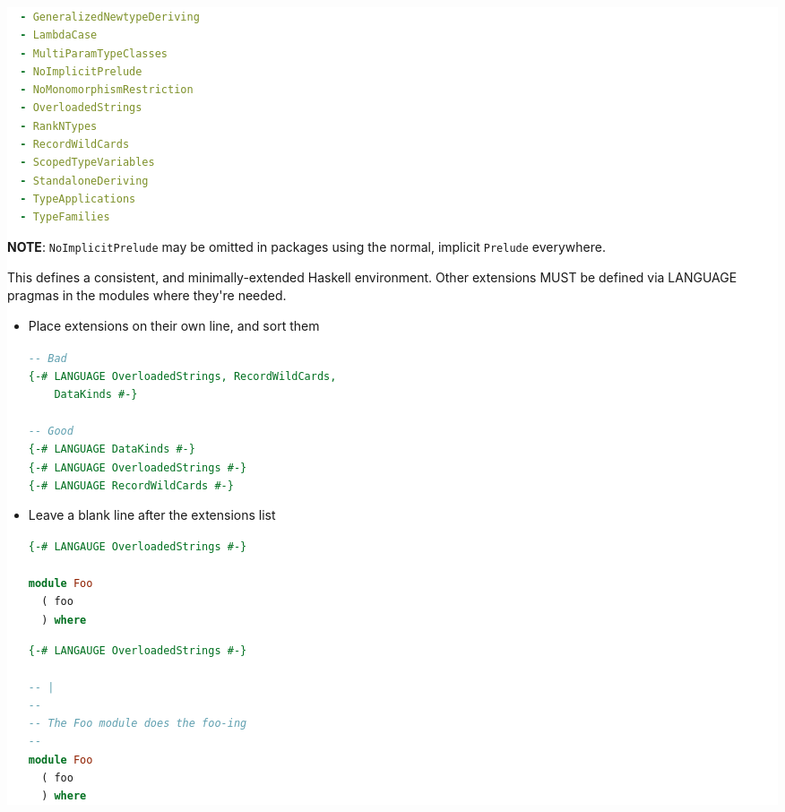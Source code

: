   ```yaml
    - GeneralizedNewtypeDeriving
    - LambdaCase
    - MultiParamTypeClasses
    - NoImplicitPrelude
    - NoMonomorphismRestriction
    - OverloadedStrings
    - RankNTypes
    - RecordWildCards
    - ScopedTypeVariables
    - StandaloneDeriving
    - TypeApplications
    - TypeFamilies
  ```

  **NOTE**: `NoImplicitPrelude` may be omitted in packages using the normal,
  implicit `Prelude` everywhere.

  This defines a consistent, and minimally-extended Haskell environment. Other
  extensions MUST be defined via LANGUAGE pragmas in the modules where they're
  needed.

* Place extensions on their own line, and sort them

  ```haskell
  -- Bad
  {-# LANGUAGE OverloadedStrings, RecordWildCards,
      DataKinds #-}

  -- Good
  {-# LANGUAGE DataKinds #-}
  {-# LANGUAGE OverloadedStrings #-}
  {-# LANGUAGE RecordWildCards #-}
  ```

* Leave a blank line after the extensions list

  ```haskell
  {-# LANGAUGE OverloadedStrings #-}

  module Foo
    ( foo
    ) where

  ```

  ```haskell
  {-# LANGAUGE OverloadedStrings #-}

  -- |
  --
  -- The Foo module does the foo-ing
  --
  module Foo
    ( foo
    ) where

  ```
